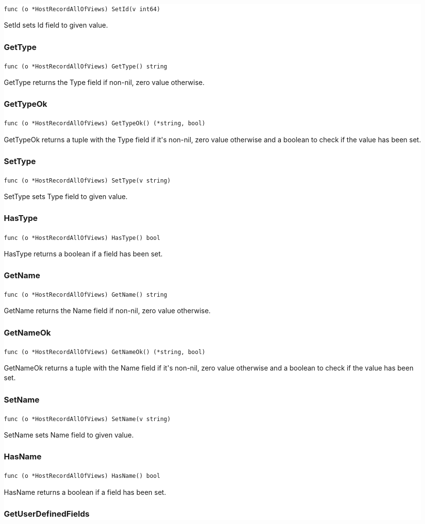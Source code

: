 `func (o *HostRecordAllOfViews) SetId(v int64)`

SetId sets Id field to given value.


### GetType

`func (o *HostRecordAllOfViews) GetType() string`

GetType returns the Type field if non-nil, zero value otherwise.

### GetTypeOk

`func (o *HostRecordAllOfViews) GetTypeOk() (*string, bool)`

GetTypeOk returns a tuple with the Type field if it's non-nil, zero value otherwise
and a boolean to check if the value has been set.

### SetType

`func (o *HostRecordAllOfViews) SetType(v string)`

SetType sets Type field to given value.

### HasType

`func (o *HostRecordAllOfViews) HasType() bool`

HasType returns a boolean if a field has been set.

### GetName

`func (o *HostRecordAllOfViews) GetName() string`

GetName returns the Name field if non-nil, zero value otherwise.

### GetNameOk

`func (o *HostRecordAllOfViews) GetNameOk() (*string, bool)`

GetNameOk returns a tuple with the Name field if it's non-nil, zero value otherwise
and a boolean to check if the value has been set.

### SetName

`func (o *HostRecordAllOfViews) SetName(v string)`

SetName sets Name field to given value.

### HasName

`func (o *HostRecordAllOfViews) HasName() bool`

HasName returns a boolean if a field has been set.

### GetUserDefinedFields
